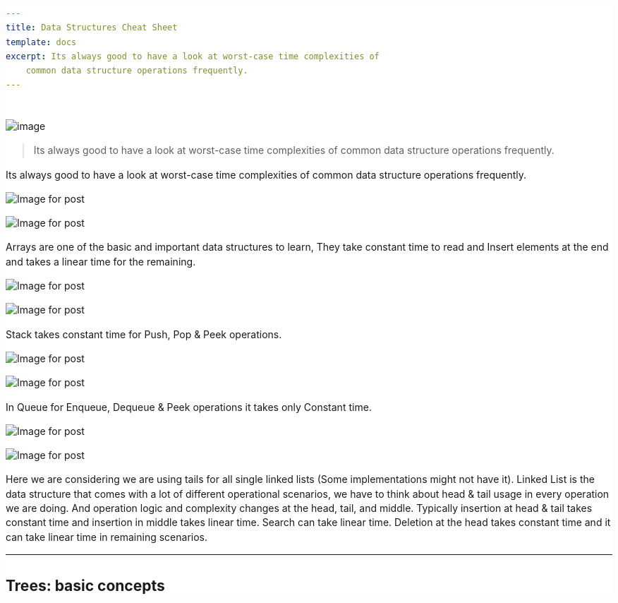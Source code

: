 ```yaml
---
title: Data Structures Cheat Sheet
template: docs
excerpt: Its always good to have a look at worst-case time complexities of
    common data structure operations frequently.
---
```


# 
![image](ds-cheat-sheet-operations.png)

> Its always good to have a look at worst-case time complexities of common data structure operations frequently.

Its always good to have a look at worst-case time complexities of common data structure operations frequently.

![Image for post](https://miro.medium.com/max/60/1*6NpRbTpekXG_1l5hh1XeIQ.png?q=20)

![Image for post](https://miro.medium.com/max/3572/1*6NpRbTpekXG_1l5hh1XeIQ.png)

Arrays are one of the basic and important data structures to learn, They take constant time to read and Insert elements at the end and takes a linear time for the remaining.

![Image for post](https://miro.medium.com/max/60/1*vFbcvaNX-aWr5-wERwKFIA.png?q=20)

![Image for post](https://miro.medium.com/max/3746/1*vFbcvaNX-aWr5-wERwKFIA.png)

Stack takes constant time for Push, Pop & Peek operations.

![Image for post](https://miro.medium.com/max/60/1*HgkpbE06UCWm2G3U54J8ew.png?q=20)

![Image for post](https://miro.medium.com/max/2512/1*HgkpbE06UCWm2G3U54J8ew.png)

In Queue for Enqueue, Dequeue & Peek operations it takes only Constant time.

![Image for post](https://miro.medium.com/max/60/1*amq4OYYapQjaN2QXIG5eUw.png?q=20)

![Image for post](https://miro.medium.com/max/3942/1*amq4OYYapQjaN2QXIG5eUw.png)

Here we are considering we are using tails for all single linked lists (Some implementations might not have it).
Linked List is the data structure that comes with a lot of different operational scenarios, we have to think about head & tail usage in every operation we are doing. And operation logic and complexity changes at the head, tail, and middle. Typically insertion at head & tail takes constant time and insertion in middle takes linear time. Search can take linear time. Deletion at the head takes constant time and it can take linear time in remaining scenarios.

---

## [](#Trees-basic-concepts 'Trees: basic concepts')Trees: basic concepts
